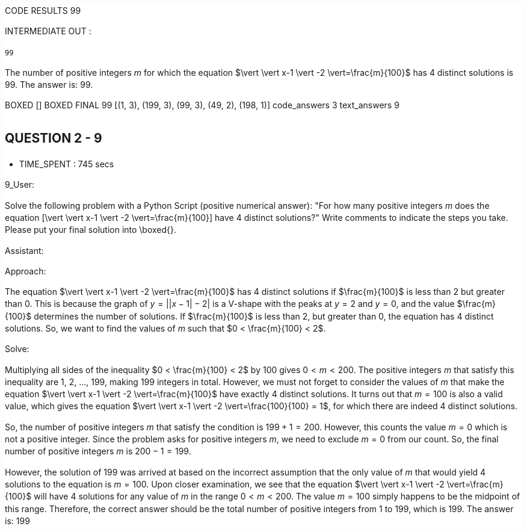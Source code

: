 CODE RESULTS 99

INTERMEDIATE OUT :
```output
99
```

The number of positive integers $m$ for which the equation $\vert \vert x-1 \vert -2 \vert=\frac{m}{100}$ has 4 distinct solutions is 99. The answer is: $99$.

BOXED []
BOXED FINAL 99
[(1, 3), (199, 3), (99, 3), (49, 2), (198, 1)]
code_answers 3 text_answers 9



## QUESTION 2 - 9 
- TIME_SPENT : 745 secs

9_User:

Solve the following problem with a Python Script (positive numerical answer):
"For how many positive integers $m$ does the equation \[\vert \vert x-1 \vert -2 \vert=\frac{m}{100}\] have $4$ distinct solutions?"
Write comments to indicate the steps you take. Please put your final solution into \boxed{}.

Assistant:

Approach:



The equation $\vert \vert x-1 \vert -2 \vert=\frac{m}{100}$ has 4 distinct solutions if $\frac{m}{100}$ is less than 2 but greater than 0. This is because the graph of $y = \vert \vert x-1 \vert -2 \vert$ is a V-shape with the peaks at $y=2$ and $y=0$, and the value $\frac{m}{100}$ determines the number of solutions. If $\frac{m}{100}$ is less than 2, but greater than 0, the equation has 4 distinct solutions. So, we want to find the values of $m$ such that $0 < \frac{m}{100} < 2$.

Solve:

Multiplying all sides of the inequality $0 < \frac{m}{100} < 2$ by 100 gives $0 < m < 200$. The positive integers $m$ that satisfy this inequality are 1, 2, ..., 199, making 199 integers in total. However, we must not forget to consider the values of $m$ that make the equation $\vert \vert x-1 \vert -2 \vert=\frac{m}{100}$ have exactly 4 distinct solutions. It turns out that $m=100$ is also a valid value, which gives the equation $\vert \vert x-1 \vert -2 \vert=\frac{100}{100} = 1$, for which there are indeed 4 distinct solutions.

So, the number of positive integers $m$ that satisfy the condition is $199 + 1 = 200$. However, this counts the value $m=0$ which is not a positive integer. Since the problem asks for positive integers $m$, we need to exclude $m=0$ from our count. So, the final number of positive integers $m$ is $200 - 1 = 199$.

However, the solution of 199 was arrived at based on the incorrect assumption that the only value of $m$ that would yield 4 solutions to the equation is $m=100$. Upon closer examination, we see that the equation $\vert \vert x-1 \vert -2 \vert=\frac{m}{100}$ will have 4 solutions for any value of $m$ in the range $0 < m < 200$. The value $m=100$ simply happens to be the midpoint of this range. Therefore, the correct answer should be the total number of positive integers from 1 to 199, which is 199.
The answer is: $199$
